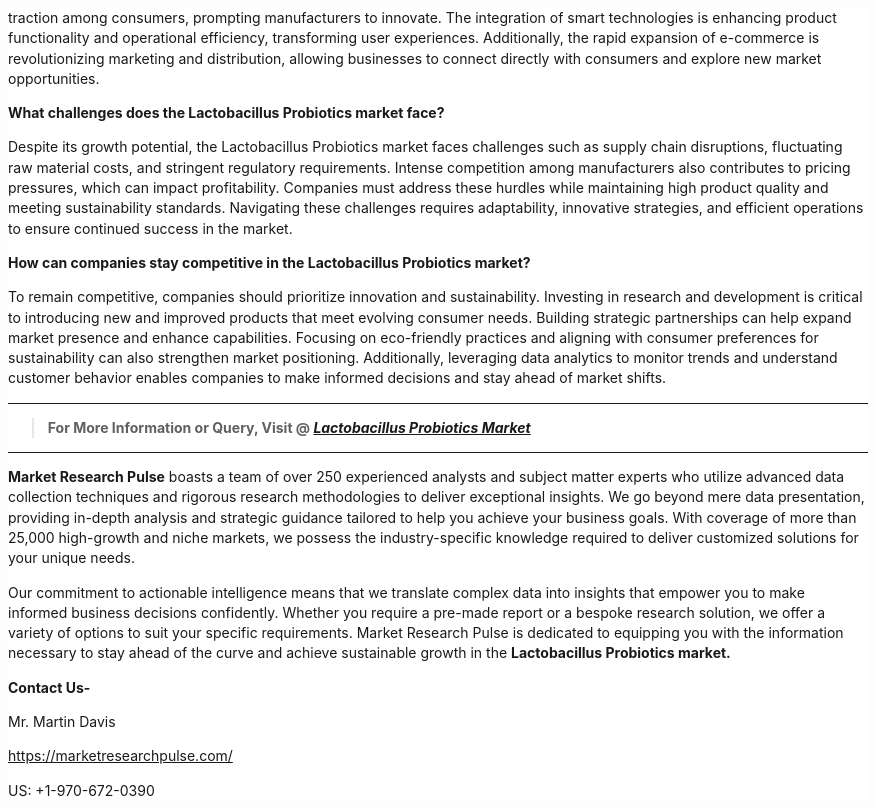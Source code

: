 traction among consumers, prompting manufacturers to innovate. The integration of smart technologies is enhancing product functionality and operational efficiency, transforming user experiences. Additionally, the rapid expansion of e-commerce is revolutionizing marketing and distribution, allowing businesses to connect directly with consumers and explore new market opportunities.</p><p><strong>What challenges does the Lactobacillus Probiotics market face?</strong></p><p>Despite its growth potential, the Lactobacillus Probiotics market faces challenges such as supply chain disruptions, fluctuating raw material costs, and stringent regulatory requirements. Intense competition among manufacturers also contributes to pricing pressures, which can impact profitability. Companies must address these hurdles while maintaining high product quality and meeting sustainability standards. Navigating these challenges requires adaptability, innovative strategies, and efficient operations to ensure continued success in the market.</p><p><strong>How can companies stay competitive in the Lactobacillus Probiotics market?</strong></p><p>To remain competitive, companies should prioritize innovation and sustainability. Investing in research and development is critical to introducing new and improved products that meet evolving consumer needs. Building strategic partnerships can help expand market presence and enhance capabilities. Focusing on eco-friendly practices and aligning with consumer preferences for sustainability can also strengthen market positioning. Additionally, leveraging data analytics to monitor trends and understand customer behavior enables companies to make informed decisions and stay ahead of market shifts.</p><hr /><blockquote><p><strong>For More Information or Query, Visit @&nbsp;<em><a href="https://marketresearchpulse.com/report/146984/lactobacillus-probiotics-market?utm_source=Linkedin&utm_medium=091">Lactobacillus Probiotics Market</a></em></strong></p></blockquote><hr /><p><strong>Market Research Pulse</strong> boasts a team of over 250 experienced analysts and subject matter experts who utilize advanced data collection techniques and rigorous research methodologies to deliver exceptional insights. We go beyond mere data presentation, providing in-depth analysis and strategic guidance tailored to help you achieve your business goals. With coverage of more than 25,000 high-growth and niche markets, we possess the industry-specific knowledge required to deliver customized solutions for your unique needs.</p><p>Our commitment to actionable intelligence means that we translate complex data into insights that empower you to make informed business decisions confidently. Whether you require a pre-made report or a bespoke research solution, we offer a variety of options to suit your specific requirements. Market Research Pulse is dedicated to equipping you with the information necessary to stay ahead of the curve and achieve sustainable growth in the <strong>Lactobacillus Probiotics market.</strong></p><p><strong>Contact Us-</strong></p><p>Mr. Martin Davis</p><p>https://marketresearchpulse.com/</p><p>US: +1-970-672-0390</p>

